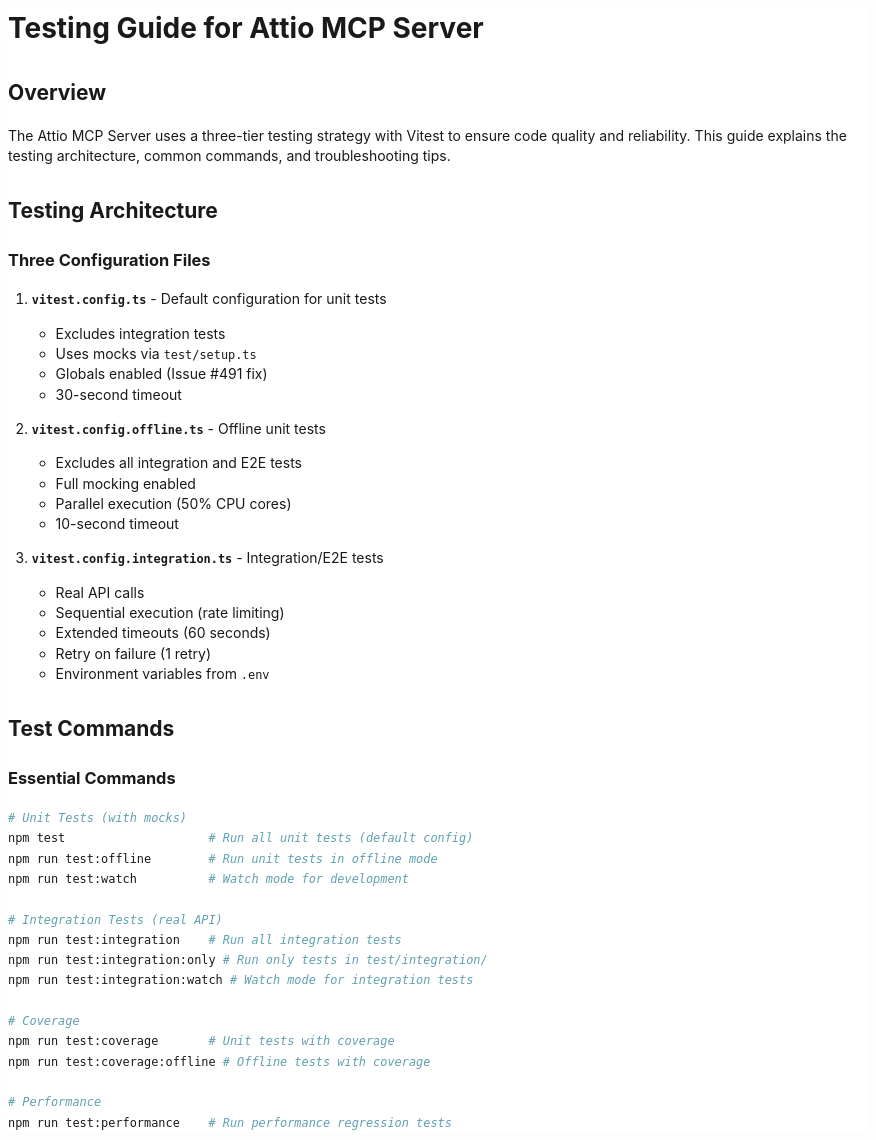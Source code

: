 # Testing Guide for Attio MCP Server

## Overview

The Attio MCP Server uses a three-tier testing strategy with Vitest to ensure code quality and reliability. This guide explains the testing architecture, common commands, and troubleshooting tips.

## Testing Architecture

### Three Configuration Files

1. **`vitest.config.ts`** - Default configuration for unit tests
   - Excludes integration tests
   - Uses mocks via `test/setup.ts`
   - Globals enabled (Issue #491 fix)
   - 30-second timeout

2. **`vitest.config.offline.ts`** - Offline unit tests
   - Excludes all integration and E2E tests
   - Full mocking enabled
   - Parallel execution (50% CPU cores)
   - 10-second timeout

3. **`vitest.config.integration.ts`** - Integration/E2E tests
   - Real API calls
   - Sequential execution (rate limiting)
   - Extended timeouts (60 seconds)
   - Retry on failure (1 retry)
   - Environment variables from `.env`

## Test Commands

### Essential Commands

```bash
# Unit Tests (with mocks)
npm test                    # Run all unit tests (default config)
npm run test:offline        # Run unit tests in offline mode
npm run test:watch          # Watch mode for development

# Integration Tests (real API)
npm run test:integration    # Run all integration tests
npm run test:integration:only # Run only tests in test/integration/
npm run test:integration:watch # Watch mode for integration tests

# Coverage
npm run test:coverage       # Unit tests with coverage
npm run test:coverage:offline # Offline tests with coverage

# Performance
npm run test:performance    # Run performance regression tests
```
